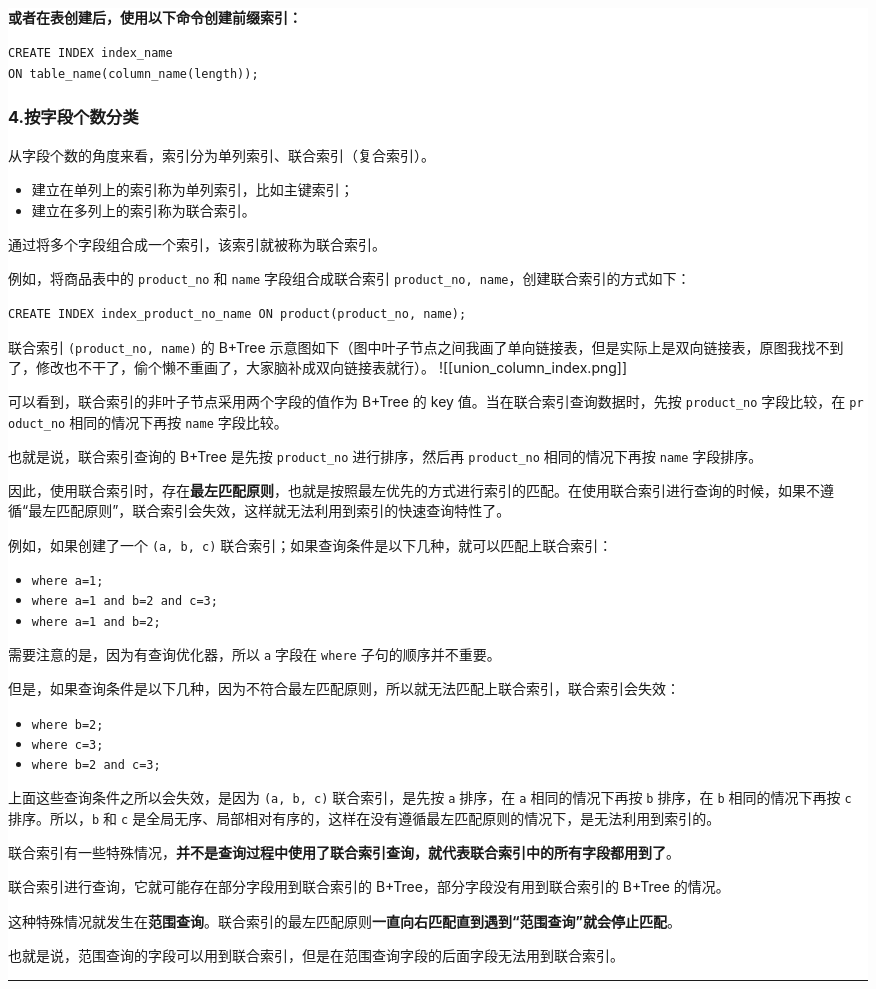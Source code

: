 **或者在表创建后，使用以下命令创建前缀索引：**
```mysql
CREATE INDEX index_name
ON table_name(column_name(length));
```


### 4.按字段个数分类

从字段个数的角度来看，索引分为单列索引、联合索引（复合索引）。

- 建立在单列上的索引称为单列索引，比如主键索引；
- 建立在多列上的索引称为联合索引。

通过将多个字段组合成一个索引，该索引就被称为联合索引。

例如，将商品表中的 `product_no` 和 `name` 字段组合成联合索引 `product_no, name`，创建联合索引的方式如下：

```mysql
CREATE INDEX index_product_no_name ON product(product_no, name);
```

联合索引 `(product_no, name)` 的 B+Tree 示意图如下（图中叶子节点之间我画了单向链接表，但是实际上是双向链接表，原图我找不到了，修改也不干了，偷个懒不重画了，大家脑补成双向链接表就行）。
![[union_column_index.png]]

可以看到，联合索引的非叶子节点采用两个字段的值作为 B+Tree 的 key 值。当在联合索引查询数据时，先按 `product_no` 字段比较，在 `product_no` 相同的情况下再按 `name` 字段比较。

也就是说，联合索引查询的 B+Tree 是先按 `product_no` 进行排序，然后再 `product_no` 相同的情况下再按 `name` 字段排序。

因此，使用联合索引时，存在**最左匹配原则**，也就是按照最左优先的方式进行索引的匹配。在使用联合索引进行查询的时候，如果不遵循“最左匹配原则”，联合索引会失效，这样就无法利用到索引的快速查询特性了。

例如，如果创建了一个 `(a, b, c)` 联合索引；如果查询条件是以下几种，就可以匹配上联合索引：

- `where a=1;`
- `where a=1 and b=2 and c=3;`
- `where a=1 and b=2;`

需要注意的是，因为有查询优化器，所以 `a` 字段在 `where` 子句的顺序并不重要。

但是，如果查询条件是以下几种，因为不符合最左匹配原则，所以就无法匹配上联合索引，联合索引会失效：

- `where b=2;`
- `where c=3;`
- `where b=2 and c=3;`

上面这些查询条件之所以会失效，是因为 `(a, b, c)` 联合索引，是先按 `a` 排序，在 `a` 相同的情况下再按 `b` 排序，在 `b` 相同的情况下再按 `c` 排序。所以，`b` 和 `c` 是全局无序、局部相对有序的，这样在没有遵循最左匹配原则的情况下，是无法利用到索引的。

联合索引有一些特殊情况，**并不是查询过程中使用了联合索引查询，就代表联合索引中的所有字段都用到了**。

联合索引进行查询，它就可能存在部分字段用到联合索引的 B+Tree，部分字段没有用到联合索引的 B+Tree 的情况。

这种特殊情况就发生在**范围查询**。联合索引的最左匹配原则**一直向右匹配直到遇到“范围查询”就会停止匹配**。

也就是说，范围查询的字段可以用到联合索引，但是在范围查询字段的后面字段无法用到联合索引。


---
